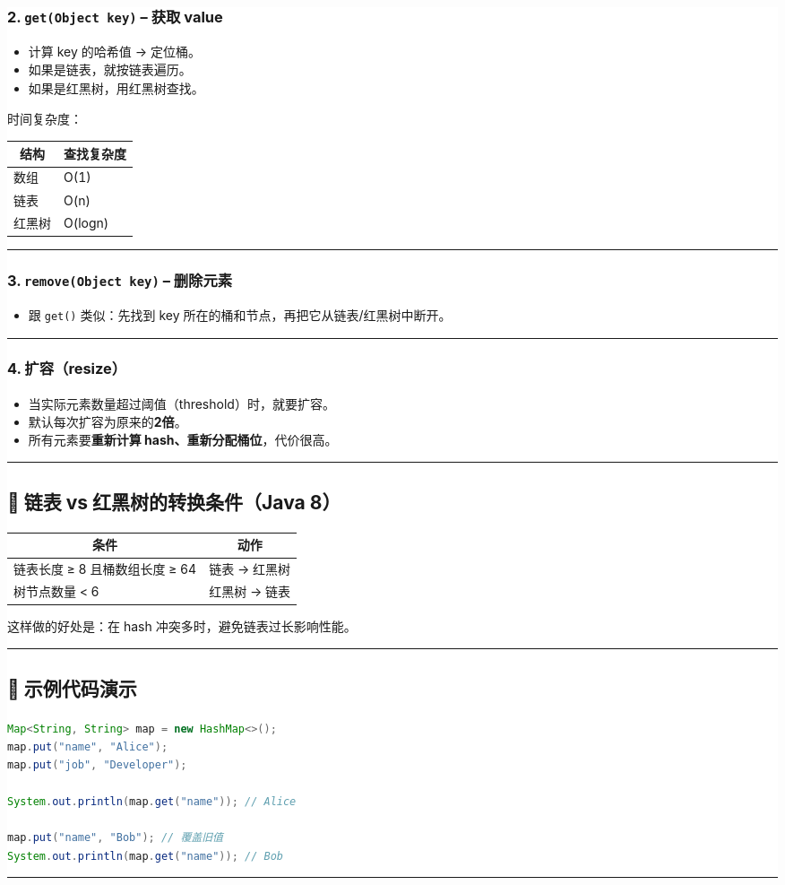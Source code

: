 
### 2. `get(Object key)` – 获取 value

* 计算 key 的哈希值 → 定位桶。
* 如果是链表，就按链表遍历。
* 如果是红黑树，用红黑树查找。

时间复杂度：

| 结构  | 查找复杂度   |
| --- | ------- |
| 数组  | O(1)    |
| 链表  | O(n)    |
| 红黑树 | O(logn) |

---

### 3. `remove(Object key)` – 删除元素

* 跟 `get()` 类似：先找到 key 所在的桶和节点，再把它从链表/红黑树中断开。

---

### 4. 扩容（resize）

* 当实际元素数量超过阈值（threshold）时，就要扩容。
* 默认每次扩容为原来的**2倍**。
* 所有元素要**重新计算 hash、重新分配桶位**，代价很高。

---

## 🌳 链表 vs 红黑树的转换条件（Java 8）

| 条件                   | 动作       |
| -------------------- | -------- |
| 链表长度 ≥ 8 且桶数组长度 ≥ 64 | 链表 → 红黑树 |
| 树节点数量 < 6            | 红黑树 → 链表 |

这样做的好处是：在 hash 冲突多时，避免链表过长影响性能。

---

## 🧪 示例代码演示

```java
Map<String, String> map = new HashMap<>();
map.put("name", "Alice");
map.put("job", "Developer");

System.out.println(map.get("name")); // Alice

map.put("name", "Bob"); // 覆盖旧值
System.out.println(map.get("name")); // Bob
```

---